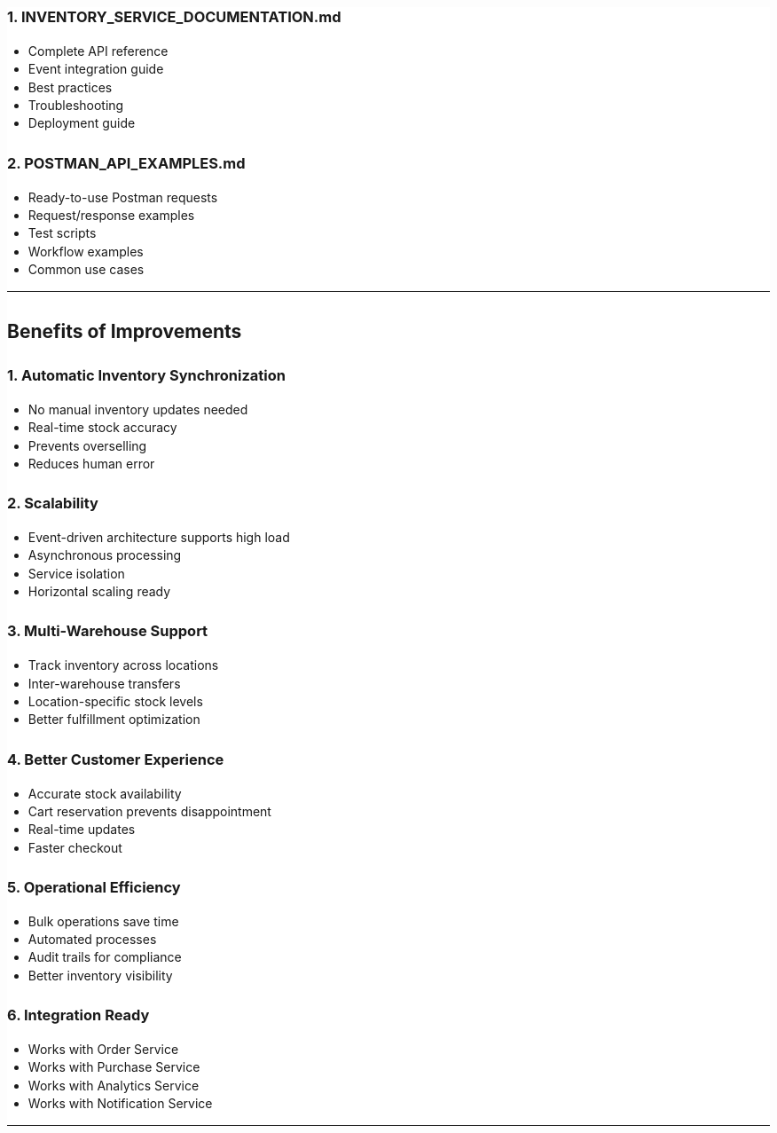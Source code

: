 ### 1. INVENTORY_SERVICE_DOCUMENTATION.md
- Complete API reference
- Event integration guide
- Best practices
- Troubleshooting
- Deployment guide

### 2. POSTMAN_API_EXAMPLES.md
- Ready-to-use Postman requests
- Request/response examples
- Test scripts
- Workflow examples
- Common use cases

---

## Benefits of Improvements

### 1. **Automatic Inventory Synchronization**
- No manual inventory updates needed
- Real-time stock accuracy
- Prevents overselling
- Reduces human error

### 2. **Scalability**
- Event-driven architecture supports high load
- Asynchronous processing
- Service isolation
- Horizontal scaling ready

### 3. **Multi-Warehouse Support**
- Track inventory across locations
- Inter-warehouse transfers
- Location-specific stock levels
- Better fulfillment optimization

### 4. **Better Customer Experience**
- Accurate stock availability
- Cart reservation prevents disappointment
- Real-time updates
- Faster checkout

### 5. **Operational Efficiency**
- Bulk operations save time
- Automated processes
- Audit trails for compliance
- Better inventory visibility

### 6. **Integration Ready**
- Works with Order Service
- Works with Purchase Service
- Works with Analytics Service
- Works with Notification Service

---